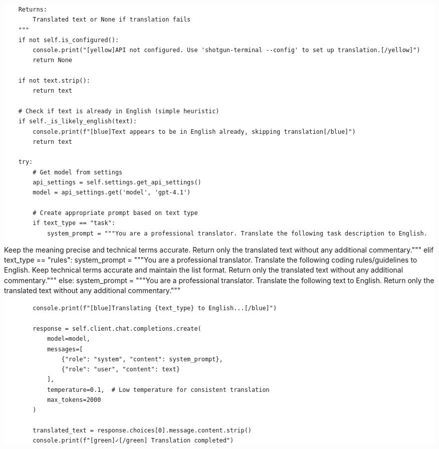         Returns:
            Translated text or None if translation fails
        """
        if not self.is_configured():
            console.print("[yellow]API not configured. Use 'shotgun-terminal --config' to set up translation.[/yellow]")
            return None
        
        if not text.strip():
            return text
        
        # Check if text is already in English (simple heuristic)
        if self._is_likely_english(text):
            console.print(f"[blue]Text appears to be in English already, skipping translation[/blue]")
            return text
        
        try:
            # Get model from settings
            api_settings = self.settings.get_api_settings()
            model = api_settings.get('model', 'gpt-4.1')
            
            # Create appropriate prompt based on text type
            if text_type == "task":
                system_prompt = """You are a professional translator. Translate the following task description to English. 
Keep the meaning precise and technical terms accurate. Return only the translated text without any additional commentary."""
            elif text_type == "rules":
                system_prompt = """You are a professional translator. Translate the following coding rules/guidelines to English. 
Keep technical terms accurate and maintain the list format. Return only the translated text without any additional commentary."""
            else:
                system_prompt = """You are a professional translator. Translate the following text to English. 
Return only the translated text without any additional commentary."""
            
            console.print(f"[blue]Translating {text_type} to English...[/blue]")
            
            response = self.client.chat.completions.create(
                model=model,
                messages=[
                    {"role": "system", "content": system_prompt},
                    {"role": "user", "content": text}
                ],
                temperature=0.1,  # Low temperature for consistent translation
                max_tokens=2000
            )
            
            translated_text = response.choices[0].message.content.strip()
            console.print(f"[green]✓[/green] Translation completed")
            
